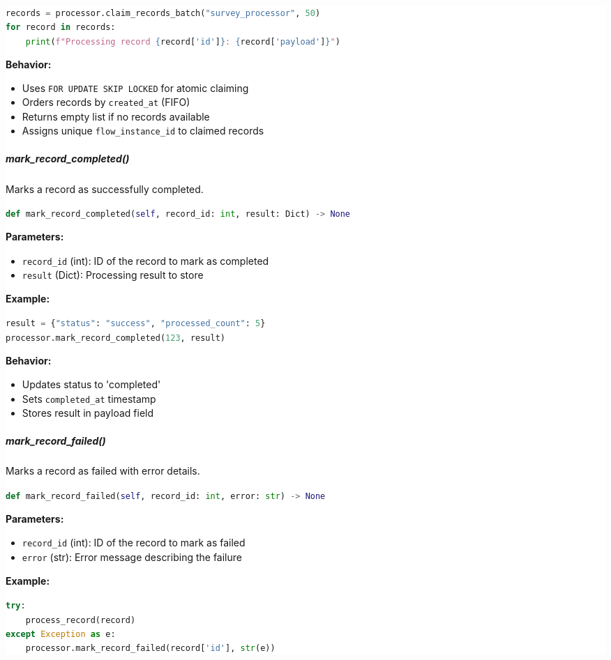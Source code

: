```python
records = processor.claim_records_batch("survey_processor", 50)
for record in records:
    print(f"Processing record {record['id']}: {record['payload']}")
```

**Behavior:**

- Uses `FOR UPDATE SKIP LOCKED` for atomic claiming
- Orders records by `created_at` (FIFO)
- Returns empty list if no records available
- Assigns unique `flow_instance_id` to claimed records

##### mark_record_completed()

Marks a record as successfully completed.

```python
def mark_record_completed(self, record_id: int, result: Dict) -> None
```

**Parameters:**

- `record_id` (int): ID of the record to mark as completed
- `result` (Dict): Processing result to store

**Example:**

```python
result = {"status": "success", "processed_count": 5}
processor.mark_record_completed(123, result)
```

**Behavior:**

- Updates status to 'completed'
- Sets `completed_at` timestamp
- Stores result in payload field

##### mark_record_failed()

Marks a record as failed with error details.

```python
def mark_record_failed(self, record_id: int, error: str) -> None
```

**Parameters:**

- `record_id` (int): ID of the record to mark as failed
- `error` (str): Error message describing the failure

**Example:**

```python
try:
    process_record(record)
except Exception as e:
    processor.mark_record_failed(record['id'], str(e))
```
